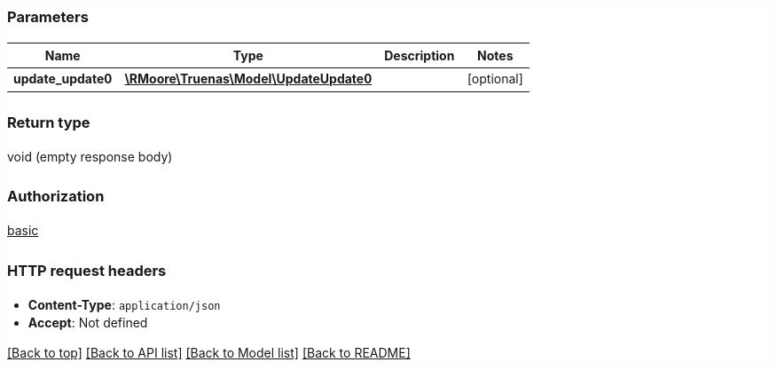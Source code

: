 ### Parameters

Name | Type | Description  | Notes
------------- | ------------- | ------------- | -------------
 **update_update0** | [**\RMoore\Truenas\Model\UpdateUpdate0**](../Model/UpdateUpdate0.md)|  | [optional]

### Return type

void (empty response body)

### Authorization

[basic](../../README.md#basic)

### HTTP request headers

- **Content-Type**: `application/json`
- **Accept**: Not defined

[[Back to top]](#) [[Back to API list]](../../README.md#endpoints)
[[Back to Model list]](../../README.md#models)
[[Back to README]](../../README.md)
